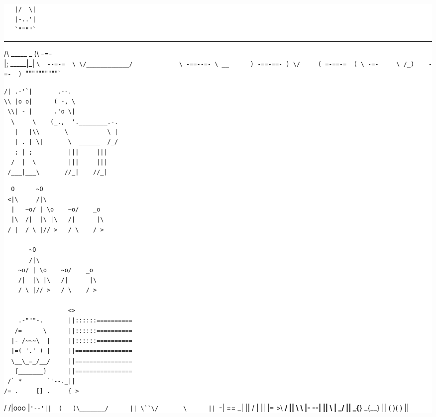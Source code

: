        |/  \|
       |-..'|
       `""""`
  _____________            __________
 /\            \_____ _   (\ -=-     \
 |;             _____|_|   `\  --=-=  \
 \/____________/             \ -==--=- \
                      __      ) -==-==- )
                      \/     ( =-==-=  (
                              \ -=-     \
                             /_)    -=-  )
                             `""""""""""`
```

```

    /| .-'`|       .--.
    \\ |o o|      ( -, \
     \\| - |      .'o \|
      \     \    (_.,  '.________.-.
       |   |\\       \           \ |
       | . | \|       \  ______  /_/
       ; | ;          |||     |||
      /  |  \         |||     |||
     /___|___\       //_|    //_|
```

```
      O      ~O
     <|\     /|\
      |   ~o/ | \o    ~o/    _o
      |\  /|  |\ |\   /|      |\
     / |  / \ |// >   / \    / >

           ~O
           /|\
        ~o/ | \o    ~o/    _o
        /|  |\ |\   /|      |\
        / \ |// >   / \    / >
 
                      <>
        .-"""-.       ||::::::==========
       /=      \      ||::::::==========
      |- /~~~\  |     ||::::::==========
      |=( '.' ) |     ||================
      \__\_=_/__/     ||================
       {_______}      ||================
     /` *       `'--._||
    /= .     [] .     { >
   /  /|ooo     |`'--'|| 
  (   )\_______/      ||
   \``\/       \      ||
    `-| ==    \_|     ||
      /         |     ||
     |=   >\  __/     ||
     \   \ |- --|     ||
      \ __| \___/     ||
      _{__} _{__}     ||
     (    )(    )     ||